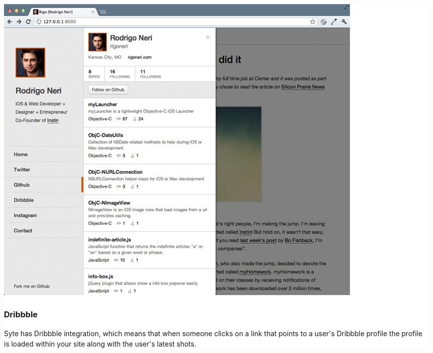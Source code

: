 ![Syte GitHub](https://github.com/rigoneri/syte/blob/master/readme-imgs/f-3.png?raw=true)

### Dribbble

Syte has Dribbble integration, which means that when someone clicks on a link that points to a user's Dribbble profile the profile is loaded within your site along with the user's latest shots.
